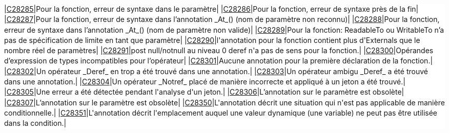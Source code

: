 |[C28285](../code-quality/c28285.md)|Pour la fonction, erreur de syntaxe dans le paramètre|
|[C28286](../code-quality/c28286.md)|Pour la fonction, erreur de syntaxe près de la fin|
|[C28287](../code-quality/c28287.md)|Pour la fonction, erreur de syntaxe dans l’annotation \_At\_() (nom de paramètre non reconnu)|
|[C28288](../code-quality/c28288.md)|Pour la fonction, erreur de syntaxe dans l’annotation \_At\_() (nom de paramètre non valide)|
|[C28289](../code-quality/c28289.md)|Pour la fonction: ReadableTo ou WritableTo n’a pas de spécification de limite en tant que paramètre|
|[C28290](../code-quality/c28290.md)|l'annotation pour la fonction contient plus d'Externals que le nombre réel de paramètres|
|[C28291](../code-quality/c28291.md)|post null/notnull au niveau 0 deref n'a pas de sens pour la fonction.|
|[C28300](../code-quality/c28300.md)|Opérandes d’expression de types incompatibles pour l’opérateur|
|[C28301](../code-quality/c28301.md)|Aucune annotation pour la première déclaration de la fonction.|
|[C28302](../code-quality/c28302.md)|Un opérateur \_Deref\_ en trop a été trouvé dans une annotation.|
|[C28303](../code-quality/c28303.md)|Un opérateur ambigu \_Deref\_ a été trouvé dans une annotation.|
|[C28304](../code-quality/c28304.md)|Un opérateur \_Notref\_ placé de manière incorrecte et appliqué à un jeton a été trouvé.|
|[C28305](../code-quality/c28305.md)|Une erreur a été détectée pendant l'analyse d'un jeton.|
|[C28306](../code-quality/c28306.md)|L’annotation sur le paramètre est obsolète|
|[C28307](../code-quality/c28307.md)|L’annotation sur le paramètre est obsolète|
|[C28350](../code-quality/c28350.md)|L'annotation décrit une situation qui n'est pas applicable de manière conditionnelle.|
|[C28351](../code-quality/c28351.md)|L'annotation décrit l'emplacement auquel une valeur dynamique (une variable) ne peut pas être utilisée dans la condition.|